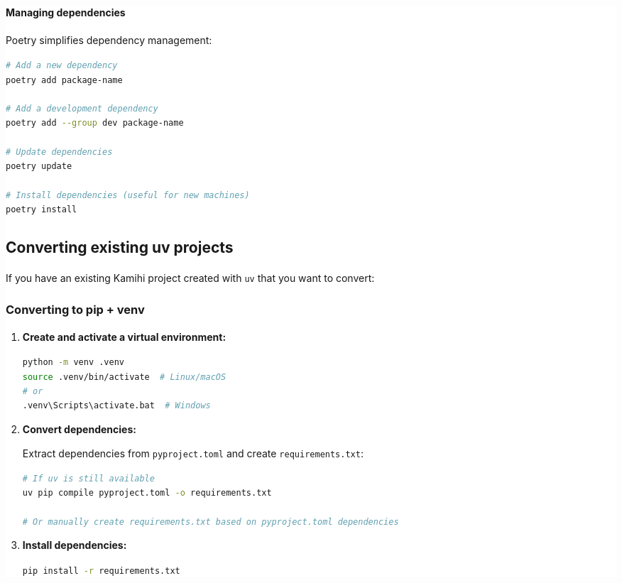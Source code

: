 #### Managing dependencies

Poetry simplifies dependency management:

```bash
# Add a new dependency
poetry add package-name

# Add a development dependency
poetry add --group dev package-name

# Update dependencies
poetry update

# Install dependencies (useful for new machines)
poetry install
```

## Converting existing uv projects

If you have an existing Kamihi project created with `uv` that you want to convert:

### Converting to pip + venv

1. **Create and activate a virtual environment:**

    ```bash
    python -m venv .venv
    source .venv/bin/activate  # Linux/macOS
    # or
    .venv\Scripts\activate.bat  # Windows
    ```

2. **Convert dependencies:**

    Extract dependencies from `pyproject.toml` and create `requirements.txt`:

    ```bash
    # If uv is still available
    uv pip compile pyproject.toml -o requirements.txt
    
    # Or manually create requirements.txt based on pyproject.toml dependencies
    ```

3. **Install dependencies:**

    ```bash
    pip install -r requirements.txt
    ```
